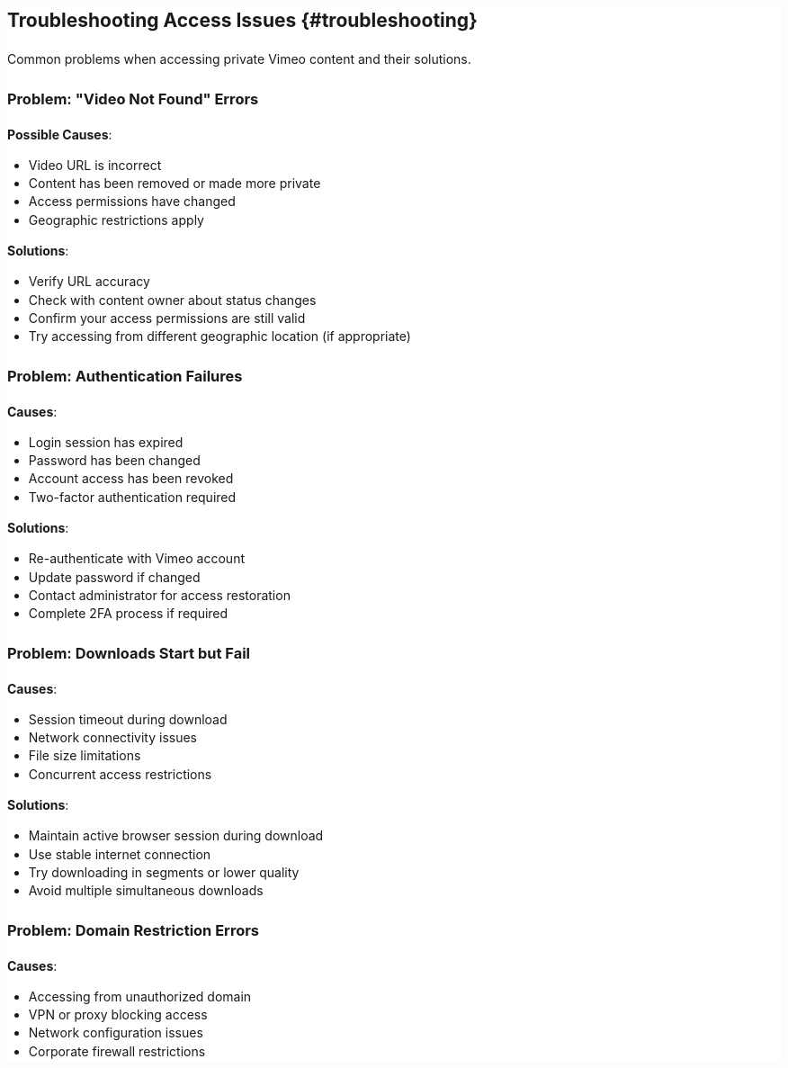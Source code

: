 ## Troubleshooting Access Issues {#troubleshooting}

Common problems when accessing private Vimeo content and their solutions.

### Problem: "Video Not Found" Errors

**Possible Causes**:
- Video URL is incorrect
- Content has been removed or made more private
- Access permissions have changed
- Geographic restrictions apply

**Solutions**:
- Verify URL accuracy
- Check with content owner about status changes
- Confirm your access permissions are still valid
- Try accessing from different geographic location (if appropriate)

### Problem: Authentication Failures

**Causes**:
- Login session has expired
- Password has been changed
- Account access has been revoked
- Two-factor authentication required

**Solutions**:
- Re-authenticate with Vimeo account
- Update password if changed
- Contact administrator for access restoration
- Complete 2FA process if required

### Problem: Downloads Start but Fail

**Causes**:
- Session timeout during download
- Network connectivity issues
- File size limitations
- Concurrent access restrictions

**Solutions**:
- Maintain active browser session during download
- Use stable internet connection
- Try downloading in segments or lower quality
- Avoid multiple simultaneous downloads

### Problem: Domain Restriction Errors

**Causes**:
- Accessing from unauthorized domain
- VPN or proxy blocking access
- Network configuration issues
- Corporate firewall restrictions
